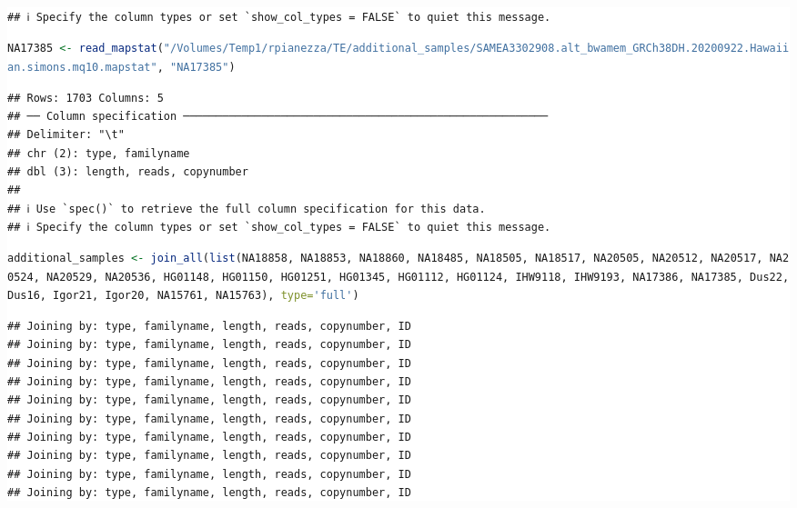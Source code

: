     ## ℹ Specify the column types or set `show_col_types = FALSE` to quiet this message.

``` r
NA17385 <- read_mapstat("/Volumes/Temp1/rpianezza/TE/additional_samples/SAMEA3302908.alt_bwamem_GRCh38DH.20200922.Hawaiian.simons.mq10.mapstat", "NA17385")
```

    ## Rows: 1703 Columns: 5
    ## ── Column specification ────────────────────────────────────────────────────────
    ## Delimiter: "\t"
    ## chr (2): type, familyname
    ## dbl (3): length, reads, copynumber
    ## 
    ## ℹ Use `spec()` to retrieve the full column specification for this data.
    ## ℹ Specify the column types or set `show_col_types = FALSE` to quiet this message.

``` r
additional_samples <- join_all(list(NA18858, NA18853, NA18860, NA18485, NA18505, NA18517, NA20505, NA20512, NA20517, NA20524, NA20529, NA20536, HG01148, HG01150, HG01251, HG01345, HG01112, HG01124, IHW9118, IHW9193, NA17386, NA17385, Dus22, Dus16, Igor21, Igor20, NA15761, NA15763), type='full')
```

    ## Joining by: type, familyname, length, reads, copynumber, ID
    ## Joining by: type, familyname, length, reads, copynumber, ID
    ## Joining by: type, familyname, length, reads, copynumber, ID
    ## Joining by: type, familyname, length, reads, copynumber, ID
    ## Joining by: type, familyname, length, reads, copynumber, ID
    ## Joining by: type, familyname, length, reads, copynumber, ID
    ## Joining by: type, familyname, length, reads, copynumber, ID
    ## Joining by: type, familyname, length, reads, copynumber, ID
    ## Joining by: type, familyname, length, reads, copynumber, ID
    ## Joining by: type, familyname, length, reads, copynumber, ID